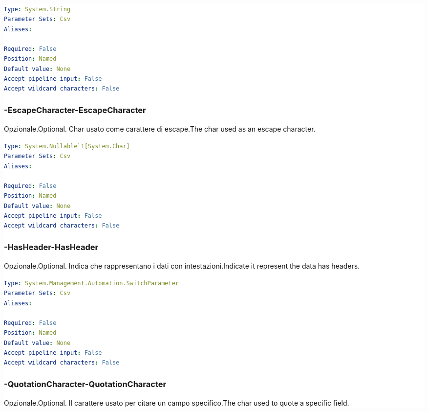 ```yaml
Type: System.String
Parameter Sets: Csv
Aliases:

Required: False
Position: Named
Default value: None
Accept pipeline input: False
Accept wildcard characters: False
```

### <span data-ttu-id="dc559-122">-EscapeCharacter</span><span class="sxs-lookup"><span data-stu-id="dc559-122">-EscapeCharacter</span></span>
<span data-ttu-id="dc559-123">Opzionale.</span><span class="sxs-lookup"><span data-stu-id="dc559-123">Optional.</span></span>
<span data-ttu-id="dc559-124">Char usato come carattere di escape.</span><span class="sxs-lookup"><span data-stu-id="dc559-124">The char used as an escape character.</span></span>

```yaml
Type: System.Nullable`1[System.Char]
Parameter Sets: Csv
Aliases:

Required: False
Position: Named
Default value: None
Accept pipeline input: False
Accept wildcard characters: False
```

### <span data-ttu-id="dc559-125">-HasHeader</span><span class="sxs-lookup"><span data-stu-id="dc559-125">-HasHeader</span></span>
<span data-ttu-id="dc559-126">Opzionale.</span><span class="sxs-lookup"><span data-stu-id="dc559-126">Optional.</span></span>
<span data-ttu-id="dc559-127">Indica che rappresentano i dati con intestazioni.</span><span class="sxs-lookup"><span data-stu-id="dc559-127">Indicate it represent the data has headers.</span></span>

```yaml
Type: System.Management.Automation.SwitchParameter
Parameter Sets: Csv
Aliases:

Required: False
Position: Named
Default value: None
Accept pipeline input: False
Accept wildcard characters: False
```

### <span data-ttu-id="dc559-128">-QuotationCharacter</span><span class="sxs-lookup"><span data-stu-id="dc559-128">-QuotationCharacter</span></span>
<span data-ttu-id="dc559-129">Opzionale.</span><span class="sxs-lookup"><span data-stu-id="dc559-129">Optional.</span></span>
<span data-ttu-id="dc559-130">Il carattere usato per citare un campo specifico.</span><span class="sxs-lookup"><span data-stu-id="dc559-130">The char used to quote a specific field.</span></span>
